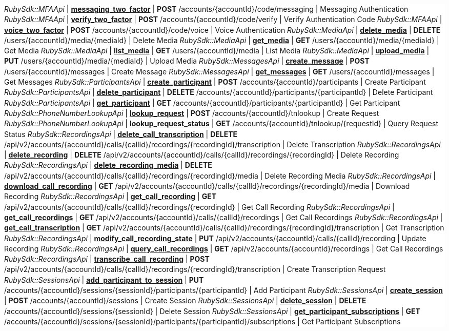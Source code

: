 *RubySdk::MFAApi* | [**messaging_two_factor**](docs/MFAApi.md#messaging_two_factor) | **POST** /accounts/{accountId}/code/messaging | Messaging Authentication
*RubySdk::MFAApi* | [**verify_two_factor**](docs/MFAApi.md#verify_two_factor) | **POST** /accounts/{accountId}/code/verify | Verify Authentication Code
*RubySdk::MFAApi* | [**voice_two_factor**](docs/MFAApi.md#voice_two_factor) | **POST** /accounts/{accountId}/code/voice | Voice Authentication
*RubySdk::MediaApi* | [**delete_media**](docs/MediaApi.md#delete_media) | **DELETE** /users/{accountId}/media/{mediaId} | Delete Media
*RubySdk::MediaApi* | [**get_media**](docs/MediaApi.md#get_media) | **GET** /users/{accountId}/media/{mediaId} | Get Media
*RubySdk::MediaApi* | [**list_media**](docs/MediaApi.md#list_media) | **GET** /users/{accountId}/media | List Media
*RubySdk::MediaApi* | [**upload_media**](docs/MediaApi.md#upload_media) | **PUT** /users/{accountId}/media/{mediaId} | Upload Media
*RubySdk::MessagesApi* | [**create_message**](docs/MessagesApi.md#create_message) | **POST** /users/{accountId}/messages | Create Message
*RubySdk::MessagesApi* | [**get_messages**](docs/MessagesApi.md#get_messages) | **GET** /users/{accountId}/messages | Get Messages
*RubySdk::ParticipantsApi* | [**create_participant**](docs/ParticipantsApi.md#create_participant) | **POST** /accounts/{accountId}/participants | Create Participant
*RubySdk::ParticipantsApi* | [**delete_participant**](docs/ParticipantsApi.md#delete_participant) | **DELETE** /accounts/{accountId}/participants/{participantId} | Delete Participant
*RubySdk::ParticipantsApi* | [**get_participant**](docs/ParticipantsApi.md#get_participant) | **GET** /accounts/{accountId}/participants/{participantId} | Get Participant
*RubySdk::PhoneNumberLookupApi* | [**lookup_request**](docs/PhoneNumberLookupApi.md#lookup_request) | **POST** /accounts/{accountId}/tnlookup | Create Request
*RubySdk::PhoneNumberLookupApi* | [**lookup_request_status**](docs/PhoneNumberLookupApi.md#lookup_request_status) | **GET** /accounts/{accountId}/tnlookup/{requestId} | Query Request Status
*RubySdk::RecordingsApi* | [**delete_call_transcription**](docs/RecordingsApi.md#delete_call_transcription) | **DELETE** /api/v2/accounts/{accountId}/calls/{callId}/recordings/{recordingId}/transcription | Delete Transcription
*RubySdk::RecordingsApi* | [**delete_recording**](docs/RecordingsApi.md#delete_recording) | **DELETE** /api/v2/accounts/{accountId}/calls/{callId}/recordings/{recordingId} | Delete Recording
*RubySdk::RecordingsApi* | [**delete_recording_media**](docs/RecordingsApi.md#delete_recording_media) | **DELETE** /api/v2/accounts/{accountId}/calls/{callId}/recordings/{recordingId}/media | Delete Recording Media
*RubySdk::RecordingsApi* | [**download_call_recording**](docs/RecordingsApi.md#download_call_recording) | **GET** /api/v2/accounts/{accountId}/calls/{callId}/recordings/{recordingId}/media | Download Recording
*RubySdk::RecordingsApi* | [**get_call_recording**](docs/RecordingsApi.md#get_call_recording) | **GET** /api/v2/accounts/{accountId}/calls/{callId}/recordings/{recordingId} | Get Call Recording
*RubySdk::RecordingsApi* | [**get_call_recordings**](docs/RecordingsApi.md#get_call_recordings) | **GET** /api/v2/accounts/{accountId}/calls/{callId}/recordings | Get Call Recordings
*RubySdk::RecordingsApi* | [**get_call_transcription**](docs/RecordingsApi.md#get_call_transcription) | **GET** /api/v2/accounts/{accountId}/calls/{callId}/recordings/{recordingId}/transcription | Get Transcription
*RubySdk::RecordingsApi* | [**modify_call_recording_state**](docs/RecordingsApi.md#modify_call_recording_state) | **PUT** /api/v2/accounts/{accountId}/calls/{callId}/recording | Update Recording
*RubySdk::RecordingsApi* | [**query_call_recordings**](docs/RecordingsApi.md#query_call_recordings) | **GET** /api/v2/accounts/{accountId}/recordings | Get Call Recordings
*RubySdk::RecordingsApi* | [**transcribe_call_recording**](docs/RecordingsApi.md#transcribe_call_recording) | **POST** /api/v2/accounts/{accountId}/calls/{callId}/recordings/{recordingId}/transcription | Create Transcription Request
*RubySdk::SessionsApi* | [**add_participant_to_session**](docs/SessionsApi.md#add_participant_to_session) | **PUT** /accounts/{accountId}/sessions/{sessionId}/participants/{participantId} | Add Participant
*RubySdk::SessionsApi* | [**create_session**](docs/SessionsApi.md#create_session) | **POST** /accounts/{accountId}/sessions | Create Session
*RubySdk::SessionsApi* | [**delete_session**](docs/SessionsApi.md#delete_session) | **DELETE** /accounts/{accountId}/sessions/{sessionId} | Delete Session
*RubySdk::SessionsApi* | [**get_participant_subscriptions**](docs/SessionsApi.md#get_participant_subscriptions) | **GET** /accounts/{accountId}/sessions/{sessionId}/participants/{participantId}/subscriptions | Get Participant Subscriptions